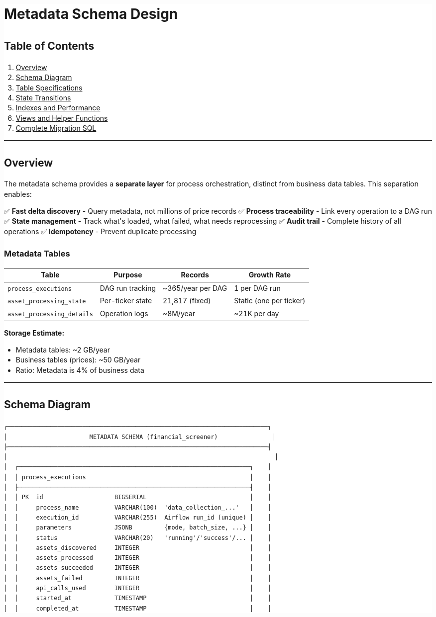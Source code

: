 # Metadata Schema Design

## Table of Contents
1. [Overview](#overview)
2. [Schema Diagram](#schema-diagram)
3. [Table Specifications](#table-specifications)
4. [State Transitions](#state-transitions)
5. [Indexes and Performance](#indexes-and-performance)
6. [Views and Helper Functions](#views-and-helper-functions)
7. [Complete Migration SQL](#complete-migration-sql)

---

## Overview

The metadata schema provides a **separate layer** for process orchestration, distinct from business data tables. This separation enables:

✅ **Fast delta discovery** - Query metadata, not millions of price records
✅ **Process traceability** - Link every operation to a DAG run
✅ **State management** - Track what's loaded, what failed, what needs reprocessing
✅ **Audit trail** - Complete history of all operations
✅ **Idempotency** - Prevent duplicate processing

### Metadata Tables

| Table | Purpose | Records | Growth Rate |
|-------|---------|---------|-------------|
| `process_executions` | DAG run tracking | ~365/year per DAG | 1 per DAG run |
| `asset_processing_state` | Per-ticker state | 21,817 (fixed) | Static (one per ticker) |
| `asset_processing_details` | Operation logs | ~8M/year | ~21K per day |

**Storage Estimate:**
- Metadata tables: ~2 GB/year
- Business tables (prices): ~50 GB/year
- Ratio: Metadata is 4% of business data

---

## Schema Diagram

```
┌─────────────────────────────────────────────────────────────────────────┐
│                       METADATA SCHEMA (financial_screener)               │
├─────────────────────────────────────────────────────────────────────────┤
│                                                                           │
│  ┌─────────────────────────────────────────────────────────────────┐    │
│  │ process_executions                                              │    │
│  ├─────────────────────────────────────────────────────────────────┤    │
│  │ PK  id                    BIGSERIAL                             │    │
│  │     process_name          VARCHAR(100)  'data_collection_...'   │    │
│  │     execution_id          VARCHAR(255)  Airflow run_id (unique) │    │
│  │     parameters            JSONB         {mode, batch_size, ...} │    │
│  │     status                VARCHAR(20)   'running'/'success'/... │    │
│  │     assets_discovered     INTEGER                               │    │
│  │     assets_processed      INTEGER                               │    │
│  │     assets_succeeded      INTEGER                               │    │
│  │     assets_failed         INTEGER                               │    │
│  │     api_calls_used        INTEGER                               │    │
│  │     started_at            TIMESTAMP                             │    │
│  │     completed_at          TIMESTAMP                             │    │
```